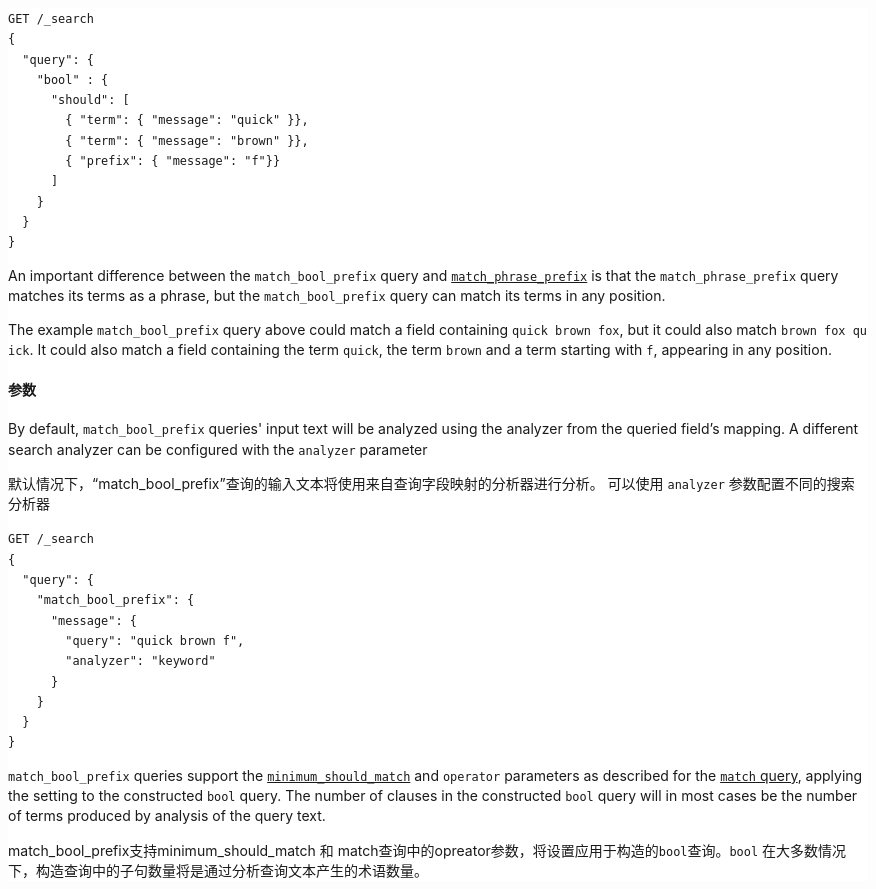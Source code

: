 ```console
GET /_search
{
  "query": {
    "bool" : {
      "should": [
        { "term": { "message": "quick" }},
        { "term": { "message": "brown" }},
        { "prefix": { "message": "f"}}
      ]
    }
  }
}
```

An important difference between the `match_bool_prefix` query and [`match_phrase_prefix`](https://www.elastic.co/guide/en/elasticsearch/reference/current/query-dsl-match-query-phrase-prefix.html) is that the `match_phrase_prefix` query matches its terms as a phrase, but the `match_bool_prefix` query can match its terms in any position. 

The example `match_bool_prefix` query above could match a field containing `quick brown fox`, but it could also match `brown fox quick`. It could also match a field containing the term `quick`, the term `brown` and a term starting with `f`, appearing in any position.

#### 参数

By default, `match_bool_prefix` queries' input text will be analyzed using the analyzer from the queried field’s mapping. A different search analyzer can be configured with the `analyzer` parameter

默认情况下，“match_bool_prefix”查询的输入文本将使用来自查询字段映射的分析器进行分析。 可以使用 `analyzer` 参数配置不同的搜索分析器

```console
GET /_search
{
  "query": {
    "match_bool_prefix": {
      "message": {
        "query": "quick brown f",
        "analyzer": "keyword"
      }
    }
  }
}
```

`match_bool_prefix` queries support the [`minimum_should_match`](https://www.elastic.co/guide/en/elasticsearch/reference/current/query-dsl-minimum-should-match.html) and `operator` parameters as described for the [`match` query](https://www.elastic.co/guide/en/elasticsearch/reference/current/query-dsl-match-query.html#query-dsl-match-query-boolean), applying the setting to the constructed `bool` query. The number of clauses in the constructed `bool` query will in most cases be the number of terms produced by analysis of the query text.

match_bool_prefix支持minimum_should_match 和 match查询中的opreator参数，将设置应用于构造的`bool`查询。`bool` 在大多数情况下，构造查询中的子句数量将是通过分析查询文本产生的术语数量。
